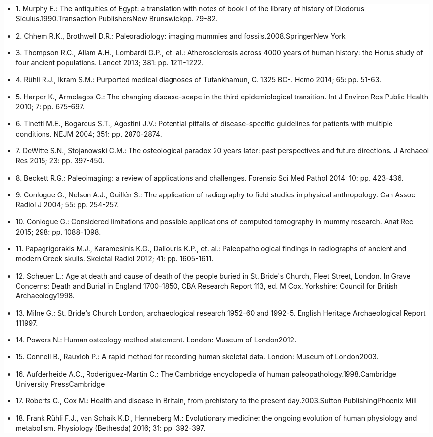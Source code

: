 - 1\. Murphy E.: The antiquities of Egypt: a translation with notes of book I of the library of history of Diodorus Siculus.1990.Transaction PublishersNew Brunswickpp. 79-82.


- 2\. Chhem R.K., Brothwell D.R.: Paleoradiology: imaging mummies and fossils.2008.SpringerNew York


- 3\. Thompson R.C., Allam A.H., Lombardi G.P., et. al.: Atherosclerosis across 4000 years of human history: the Horus study of four ancient populations. Lancet 2013; 381: pp. 1211-1222.


- 4\. Rühli R.J., Ikram S.M.: Purported medical diagnoses of Tutankhamun, C. 1325 BC-. Homo 2014; 65: pp. 51-63.


- 5\. Harper K., Armelagos G.: The changing disease-scape in the third epidemiological transition. Int J Environ Res Public Health 2010; 7: pp. 675-697.


- 6\. Tinetti M.E., Bogardus S.T., Agostini J.V.: Potential pitfalls of disease-specific guidelines for patients with multiple conditions. NEJM 2004; 351: pp. 2870-2874.


- 7\. DeWitte S.N., Stojanowski C.M.: The osteological paradox 20 years later: past perspectives and future directions. J Archaeol Res 2015; 23: pp. 397-450.


- 8\. Beckett R.G.: Paleoimaging: a review of applications and challenges. Forensic Sci Med Pathol 2014; 10: pp. 423-436.


- 9\. Conlogue G., Nelson A.J., Guillén S.: The application of radiography to field studies in physical anthropology. Can Assoc Radiol J 2004; 55: pp. 254-257.


- 10\. Conlogue G.: Considered limitations and possible applications of computed tomography in mummy research. Anat Rec 2015; 298: pp. 1088-1098.


- 11\. Papagrigorakis M.J., Karamesinis K.G., Daliouris K.P., et. al.: Paleopathological findings in radiographs of ancient and modern Greek skulls. Skeletal Radiol 2012; 41: pp. 1605-1611.


- 12\. Scheuer L.: Age at death and cause of death of the people buried in St. Bride's Church, Fleet Street, London. In Grave Concerns: Death and Burial in England 1700–1850, CBA Research Report 113, ed. M Cox. Yorkshire: Council for British Archaeology1998.


- 13\. Milne G.: St. Bride's Church London, archaeological research 1952-60 and 1992-5. English Heritage Archaeological Report 111997.


- 14\. Powers N.: Human osteology method statement. London: Museum of London2012.


- 15\. Connell B., Rauxloh P.: A rapid method for recording human skeletal data. London: Museum of London2003.


- 16\. Aufderheide A.C., Roderíguez-Martín C.: The Cambridge encyclopedia of human paleopathology.1998.Cambridge University PressCambridge


- 17\. Roberts C., Cox M.: Health and disease in Britain, from prehistory to the present day.2003.Sutton PublishingPhoenix Mill


- 18\. Frank Rühli F.J., van Schaik K.D., Henneberg M.: Evolutionary medicine: the ongoing evolution of human physiology and metabolism. Physiology (Bethesda) 2016; 31: pp. 392-397.
